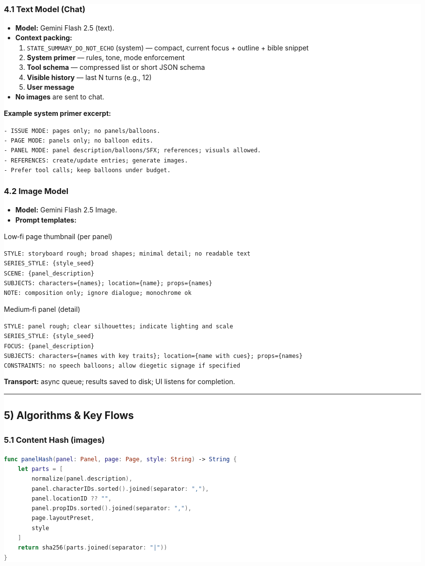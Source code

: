 ### 4.1 Text Model (Chat)
- **Model:** Gemini Flash 2.5 (text).
- **Context packing:**  
  1) `STATE_SUMMARY_DO_NOT_ECHO` (system) — compact, current focus + outline + bible snippet  
  2) **System primer** — rules, tone, mode enforcement  
  3) **Tool schema** — compressed list or short JSON schema  
  4) **Visible history** — last N turns (e.g., 12)  
  5) **User message**  
- **No images** are sent to chat.

**Example system primer excerpt:**
```
- ISSUE MODE: pages only; no panels/balloons.
- PAGE MODE: panels only; no balloon edits.
- PANEL MODE: panel description/balloons/SFX; references; visuals allowed.
- REFERENCES: create/update entries; generate images.
- Prefer tool calls; keep balloons under budget.
```

### 4.2 Image Model
- **Model:** Gemini Flash 2.5 Image.
- **Prompt templates:**

Low‑fi page thumbnail (per panel)
```
STYLE: storyboard rough; broad shapes; minimal detail; no readable text
SERIES_STYLE: {style_seed}
SCENE: {panel_description}
SUBJECTS: characters={names}; location={name}; props={names}
NOTE: composition only; ignore dialogue; monochrome ok
```

Medium‑fi panel (detail)
```
STYLE: panel rough; clear silhouettes; indicate lighting and scale
SERIES_STYLE: {style_seed}
FOCUS: {panel_description}
SUBJECTS: characters={names with key traits}; location={name with cues}; props={names}
CONSTRAINTS: no speech balloons; allow diegetic signage if specified
```

**Transport:** async queue; results saved to disk; UI listens for completion.

---

## 5) Algorithms & Key Flows

### 5.1 Content Hash (images)
```swift
func panelHash(panel: Panel, page: Page, style: String) -> String {
    let parts = [
        normalize(panel.description),
        panel.characterIDs.sorted().joined(separator: ","),
        panel.locationID ?? "",
        panel.propIDs.sorted().joined(separator: ","),
        page.layoutPreset,
        style
    ]
    return sha256(parts.joined(separator: "|"))
}
```
